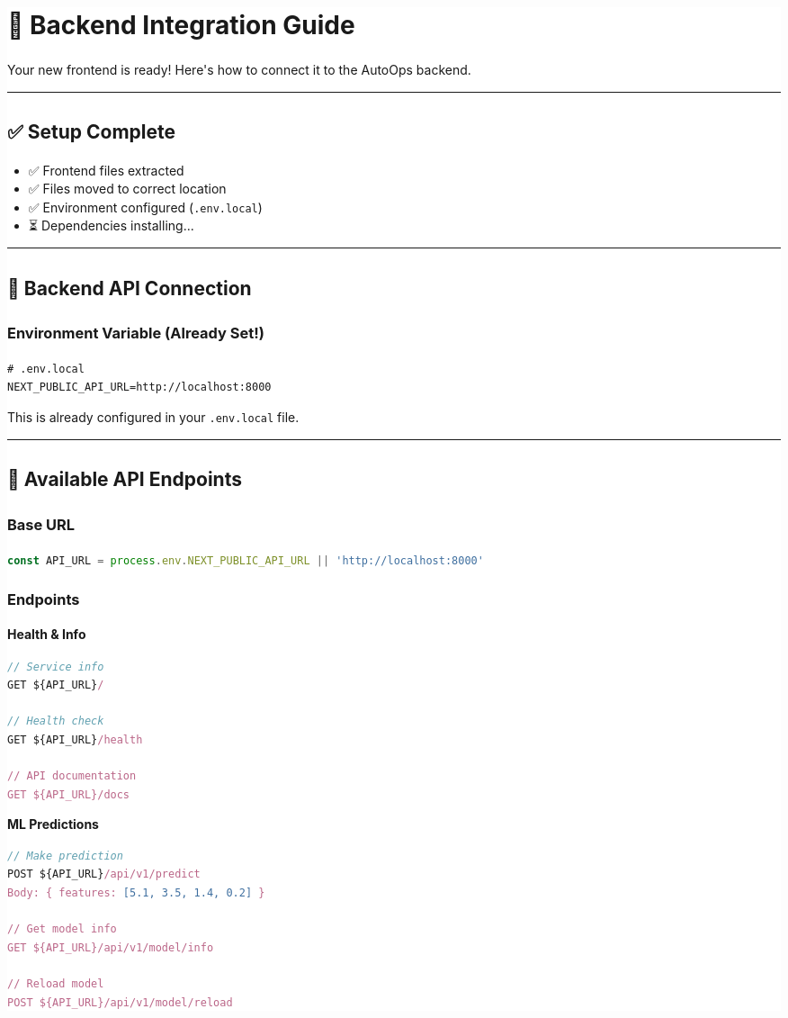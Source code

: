 # 🔌 Backend Integration Guide

Your new frontend is ready! Here's how to connect it to the AutoOps backend.

---

## ✅ Setup Complete

- ✅ Frontend files extracted
- ✅ Files moved to correct location
- ✅ Environment configured (`.env.local`)
- ⏳ Dependencies installing...

---

## 🔗 Backend API Connection

### Environment Variable (Already Set!)

```env
# .env.local
NEXT_PUBLIC_API_URL=http://localhost:8000
```

This is already configured in your `.env.local` file.

---

## 📡 Available API Endpoints

### Base URL
```typescript
const API_URL = process.env.NEXT_PUBLIC_API_URL || 'http://localhost:8000'
```

### Endpoints

**Health & Info**
```typescript
// Service info
GET ${API_URL}/

// Health check
GET ${API_URL}/health

// API documentation
GET ${API_URL}/docs
```

**ML Predictions**
```typescript
// Make prediction
POST ${API_URL}/api/v1/predict
Body: { features: [5.1, 3.5, 1.4, 0.2] }

// Get model info
GET ${API_URL}/api/v1/model/info

// Reload model
POST ${API_URL}/api/v1/model/reload
```
